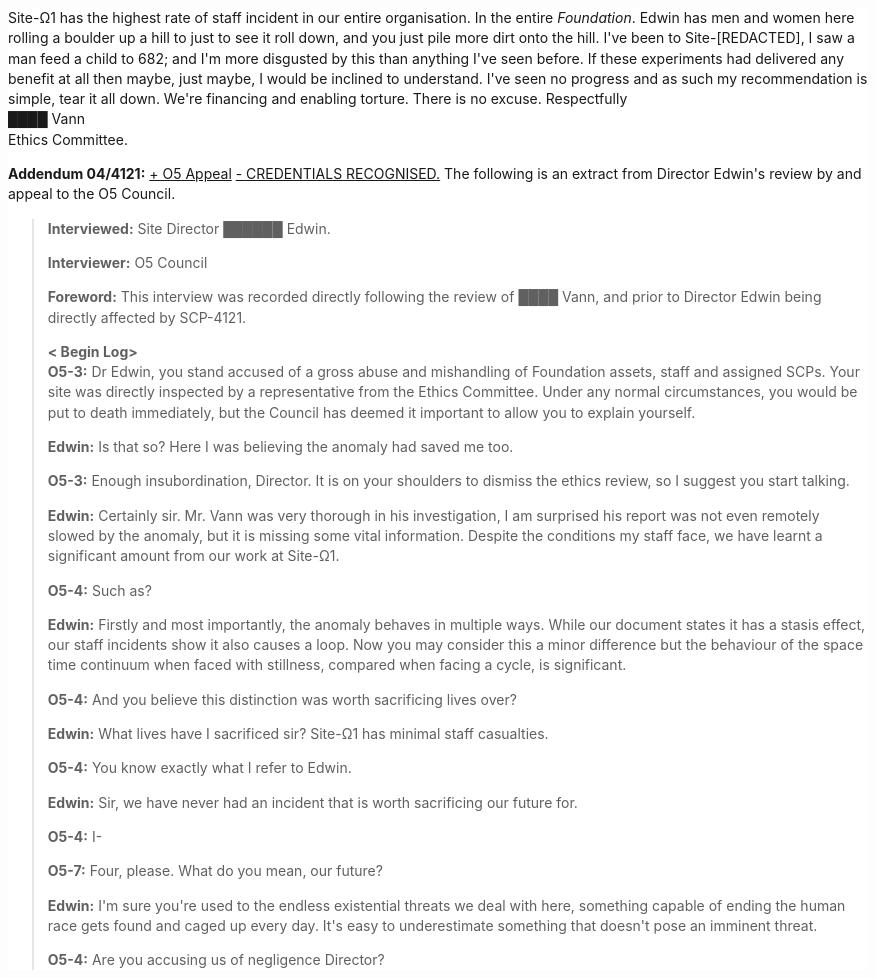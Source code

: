 Site-Ω1 has the highest rate of staff incident in our entire organisation. In the entire _Foundation_. Edwin has men and women here rolling a boulder up a hill to just to see it roll down, and you just pile more dirt onto the hill. I've been to Site-[REDACTED], I saw a man feed a child to 682; and I'm more disgusted by this than anything I've seen before.
If these experiments had delivered any benefit at all then maybe, just maybe, I would be inclined to understand. I've seen no progress and as such my recommendation is simple, tear it all down. We're financing and enabling torture. There is no excuse.
Respectfully  
████ Vann  
Ethics Committee.
  

**Addendum 04/4121:**
[\+ O5 Appeal](javascript:;)
[\- CREDENTIALS RECOGNISED.](javascript:;)
The following is an extract from Director Edwin's review by and appeal to the O5 Council.
> **Interviewed:** Site Director ██████ Edwin.  
>    
>  **Interviewer:** O5 Council  
>    
>  **Foreword:** This interview was recorded directly following the review of ████ Vann, and prior to Director Edwin being directly affected by SCP-4121.  
>    
>  **< Begin Log>**  
>  **O5-3:** Dr Edwin, you stand accused of a gross abuse and mishandling of Foundation assets, staff and assigned SCPs. Your site was directly inspected by a representative from the Ethics Committee. Under any normal circumstances, you would be put to death immediately, but the Council has deemed it important to allow you to explain yourself.  
>    
>  **Edwin:** Is that so? Here I was believing the anomaly had saved me too.  
>    
>  **O5-3:** Enough insubordination, Director. It is on your shoulders to dismiss the ethics review, so I suggest you start talking.  
>    
>  **Edwin:** Certainly sir. Mr. Vann was very thorough in his investigation, I am surprised his report was not even remotely slowed by the anomaly, but it is missing some vital information. Despite the conditions my staff face, we have learnt a significant amount from our work at Site-Ω1.  
>    
>  **O5-4:** Such as?  
>    
>  **Edwin:** Firstly and most importantly, the anomaly behaves in multiple ways. While our document states it has a stasis effect, our staff incidents show it also causes a loop. Now you may consider this a minor difference but the behaviour of the space time continuum when faced with stillness, compared when facing a cycle, is significant.  
>    
>  **O5-4:** And you believe this distinction was worth sacrificing lives over?  
>    
>  **Edwin:** What lives have I sacrificed sir? Site-Ω1 has minimal staff casualties.  
>    
>  **O5-4:** You know exactly what I refer to Edwin.  
>    
>  **Edwin:** Sir, we have never had an incident that is worth sacrificing our future for.  
>    
>  **O5-4:** I-  
>    
>  **O5-7:** Four, please. What do you mean, our future?  
>    
>  **Edwin:** I'm sure you're used to the endless existential threats we deal with here, something capable of ending the human race gets found and caged up every day. It's easy to underestimate something that doesn't pose an imminent threat.  
>    
>  **O5-4:** Are you accusing us of negligence Director?  
>    